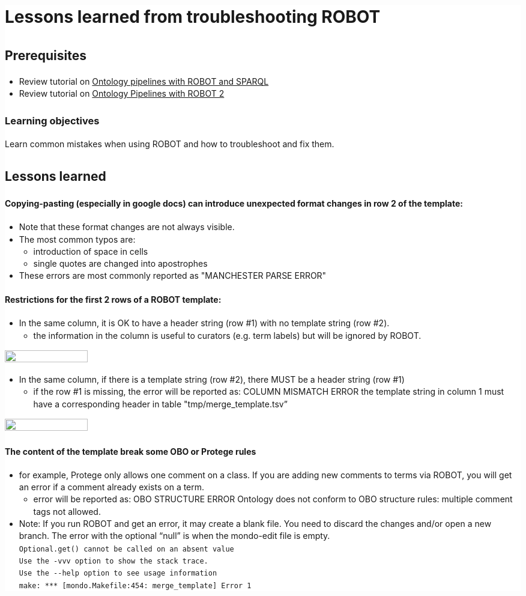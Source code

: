 # Lessons learned from troubleshooting ROBOT

## Prerequisites
- Review tutorial on [Ontology pipelines with ROBOT and SPARQL](https://oboacademy.github.io/obook/lesson/ontology_pipelines/)
- Review tutorial on [Ontology Pipelines with ROBOT 2](https://oboacademy.github.io/obook/lesson/ontology_pipelines/)

### Learning objectives
Learn common mistakes when using ROBOT and how to troubleshoot and fix them.

## Lessons learned
#### Copying-pasting (especially in google docs) can introduce **unexpected format changes** in row 2 of the template: 
  - Note that these format changes are not always visible. 
  - The most common typos are:
    - introduction of space in cells 
    - single quotes are changed into apostrophes
  - These errors are most commonly reported as "MANCHESTER PARSE ERROR"

#### Restrictions for the **first 2 rows of a ROBOT template**: 
  - In the same column, it is OK to have a header string (row #1) with no template string (row #2).
    - the information in the column is useful to curators (e.g. term labels) but will be ignored by ROBOT. 
    
<img src="https://user-images.githubusercontent.com/6722114/146070142-783046bb-bf39-49fb-8df8-a6ba1ae58889.png" width=40% height=40%>

  - In the same column, if there is a template string (row #2), there MUST be a header string (row #1) 
    - if the row #1 is missing, the error will be reported as: COLUMN MISMATCH ERROR the template string in column 1 must have a corresponding header in table "tmp/merge_template.tsv” 
    
<img src="https://user-images.githubusercontent.com/6722114/146069799-3beb5e51-28d0-41d1-88c4-f5953fe5c2b2.png" width=40% height=40%>

#### The content of the template break some **OBO or Protege rules**
  - for example, Protege only allows one comment on a class. If you are adding new comments to terms via ROBOT, you will get an error if a comment already exists on a term.
    - error will be reported as: OBO STRUCTURE ERROR Ontology does not conform to OBO structure rules: multiple comment tags not allowed. 
  - Note: If you run ROBOT and get an error, it may create a blank file. You need to discard the changes and/or open a new branch. The error with the optional “null” is when the mondo-edit file is empty.  
`Optional.get() cannot be called on an absent value`  
`Use the -vvv option to show the stack trace.`   
`Use the --help option to see usage information`     
`make: *** [mondo.Makefile:454: merge_template] Error 1`    
